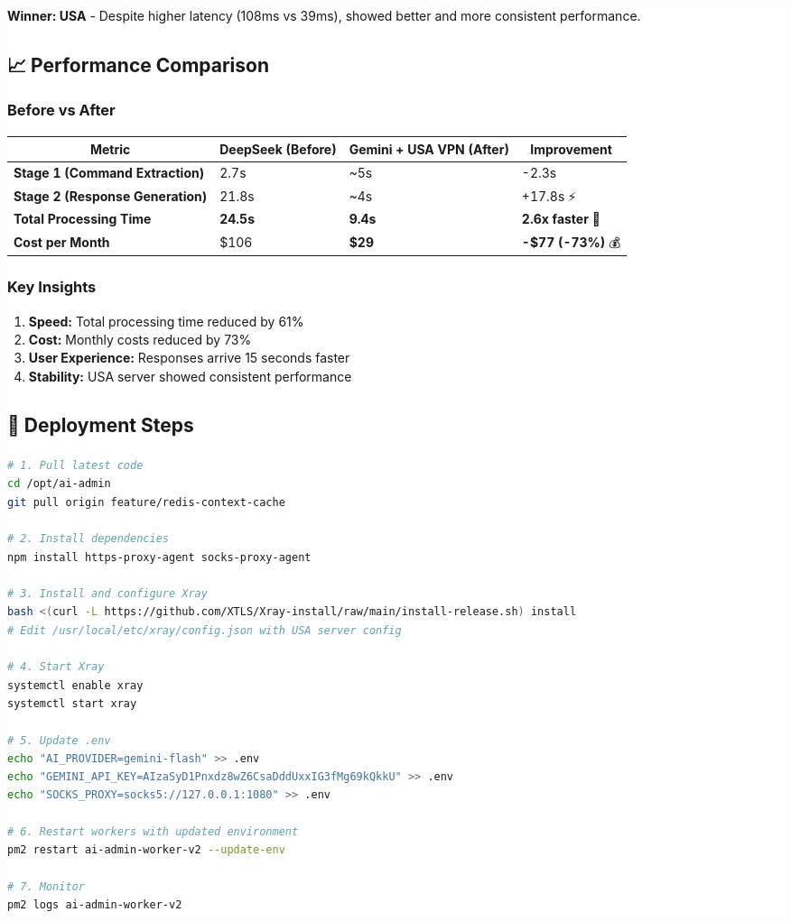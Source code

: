**Winner: USA** - Despite higher latency (108ms vs 39ms), showed better and more consistent performance.

## 📈 Performance Comparison

### Before vs After

| Metric | DeepSeek (Before) | Gemini + USA VPN (After) | Improvement |
|--------|-------------------|--------------------------|-------------|
| **Stage 1 (Command Extraction)** | 2.7s | ~5s | -2.3s |
| **Stage 2 (Response Generation)** | 21.8s | ~4s | +17.8s ⚡ |
| **Total Processing Time** | **24.5s** | **9.4s** | **2.6x faster** 🚀 |
| **Cost per Month** | $106 | **$29** | **-$77 (-73%)** 💰 |

### Key Insights

1. **Speed:** Total processing time reduced by 61%
2. **Cost:** Monthly costs reduced by 73%
3. **User Experience:** Responses arrive 15 seconds faster
4. **Stability:** USA server showed consistent performance

## 🔧 Deployment Steps

```bash
# 1. Pull latest code
cd /opt/ai-admin
git pull origin feature/redis-context-cache

# 2. Install dependencies
npm install https-proxy-agent socks-proxy-agent

# 3. Install and configure Xray
bash <(curl -L https://github.com/XTLS/Xray-install/raw/main/install-release.sh) install
# Edit /usr/local/etc/xray/config.json with USA server config

# 4. Start Xray
systemctl enable xray
systemctl start xray

# 5. Update .env
echo "AI_PROVIDER=gemini-flash" >> .env
echo "GEMINI_API_KEY=AIzaSyD1Pnxdz8wZ6CsaDddUxxIG3fMg69kQkkU" >> .env
echo "SOCKS_PROXY=socks5://127.0.0.1:1080" >> .env

# 6. Restart workers with updated environment
pm2 restart ai-admin-worker-v2 --update-env

# 7. Monitor
pm2 logs ai-admin-worker-v2
```
